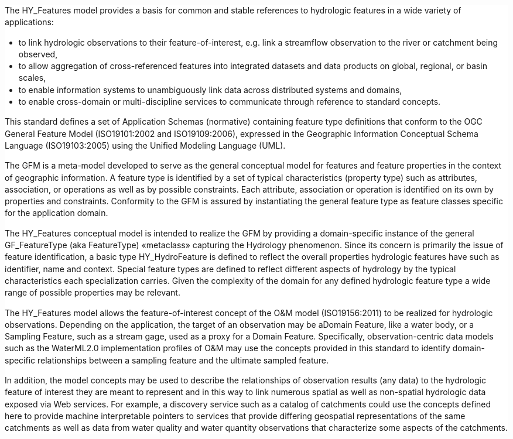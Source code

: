 The HY\_Features model provides a basis for common and stable references to hydrologic features in a wide variety of applications:

- to link hydrologic observations to their feature-of-interest, e.g. link a streamflow observation to the river or catchment being observed,
- to allow aggregation of cross-referenced features into integrated datasets and data products on global, regional, or basin scales,
- to enable information systems to unambiguously link data across distributed systems and domains,
- to enable cross-domain or multi-discipline services to communicate through reference to standard concepts.

This standard defines a set of Application Schemas (normative) containing feature type definitions that conform to the OGC General Feature Model (ISO19101:2002 and ISO19109:2006), expressed in the Geographic Information Conceptual Schema Language (ISO19103:2005) using the Unified Modeling Language (UML).

The GFM is a meta-model developed to serve as the general conceptual model for features and feature properties in the context of geographic information. A feature type is identified by a set of typical characteristics (property type) such as attributes, association, or operations as well as by possible constraints. Each attribute, association or operation is identified on its own by properties and constraints. Conformity to the GFM is assured by instantiating the general feature type as feature classes specific for the application domain.

The HY\_Features conceptual model is intended to realize the GFM by providing a domain-specific instance of the general GF\_FeatureType (aka FeatureType) «metaclass» capturing the Hydrology phenomenon. Since its concern is primarily the issue of feature identification, a basic type HY\_HydroFeature is defined to reflect the overall properties hydrologic features have such as identifier, name and context. Special feature types are defined to reflect different aspects of hydrology by the typical characteristics each specialization carries. Given the complexity of the domain for any defined hydrologic feature type a wide range of possible properties may be relevant.

The HY\_Features model allows the feature-of-interest concept of the O&M model (ISO19156:2011) to be realized for hydrologic observations. Depending on the application, the target of an observation may be aDomain Feature, like a water body, or a Sampling Feature, such as a stream gage, used as a proxy for a Domain Feature. Specifically, observation-centric data models such as the WaterML2.0 implementation profiles of O&M may use the concepts provided in this standard to identify domain-specific relationships between a sampling feature and the ultimate sampled feature.

In addition, the model concepts may be used to describe the relationships of observation results (any data) to the hydrologic feature of interest they are meant to represent and in this way to link numerous spatial as well as non-spatial hydrologic data exposed via Web services. For example, a discovery service such as a catalog of catchments could use the concepts defined here to provide machine interpretable pointers to services that provide differing geospatial representations of the same catchments as well as data from water quality and water quantity observations that characterize some aspects of the catchments.
